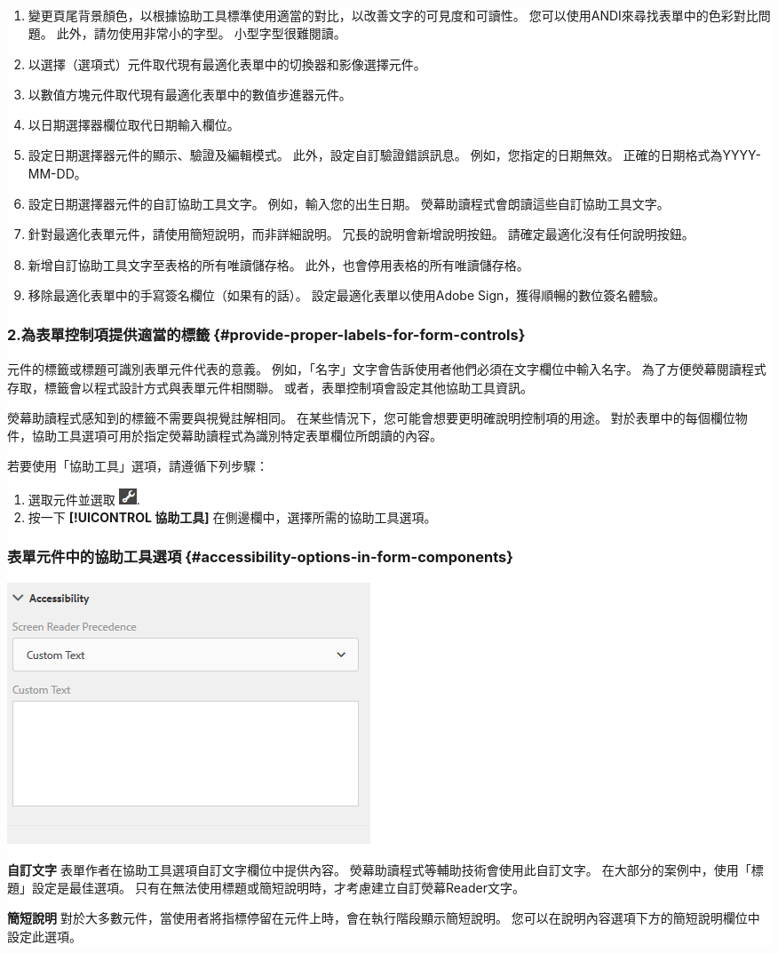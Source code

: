 1. 變更頁尾背景顏色，以根據協助工具標準使用適當的對比，以改善文字的可見度和可讀性。 您可以使用ANDI來尋找表單中的色彩對比問題。 此外，請勿使用非常小的字型。 小型字型很難閱讀。

1. 以選擇（選項式）元件取代現有最適化表單中的切換器和影像選擇元件。

1. 以數值方塊元件取代現有最適化表單中的數值步進器元件。

1. 以日期選擇器欄位取代日期輸入欄位。

1. 設定日期選擇器元件的顯示、驗證及編輯模式。 此外，設定自訂驗證錯誤訊息。 例如，您指定的日期無效。 正確的日期格式為YYYY-MM-DD。

1. 設定日期選擇器元件的自訂協助工具文字。 例如，輸入您的出生日期。 熒幕助讀程式會朗讀這些自訂協助工具文字。

1. 針對最適化表單元件，請使用簡短說明，而非詳細說明。 冗長的說明會新增說明按鈕。 請確定最適化沒有任何說明按鈕。

1. 新增自訂協助工具文字至表格的所有唯讀儲存格。 此外，也會停用表格的所有唯讀儲存格。

1. 移除最適化表單中的手寫簽名欄位（如果有的話）。 設定最適化表單以使用Adobe Sign，獲得順暢的數位簽名體驗。

### 2.為表單控制項提供適當的標籤 {#provide-proper-labels-for-form-controls}

元件的標籤或標題可識別表單元件代表的意義。 例如，「名字」文字會告訴使用者他們必須在文字欄位中輸入名字。 為了方便熒幕閱讀程式存取，標籤會以程式設計方式與表單元件相關聯。 或者，表單控制項會設定其他協助工具資訊。

熒幕助讀程式感知到的標籤不需要與視覺註解相同。 在某些情況下，您可能會想要更明確說明控制項的用途。 對於表單中的每個欄位物件，協助工具選項可用於指定熒幕助讀程式為識別特定表單欄位所朗讀的內容。

若要使用「協助工具」選項，請遵循下列步驟：

1. 選取元件並選取 ![cmppr](assets/cmppr.png).
1. 按一下 **[!UICONTROL 協助工具]** 在側邊欄中，選擇所需的協助工具選項。

### 表單元件中的協助工具選項 {#accessibility-options-in-form-components}

![表單元件中的協助工具選項](assets/accessibility-options.png)

**自訂文字** 表單作者在協助工具選項自訂文字欄位中提供內容。 熒幕助讀程式等輔助技術會使用此自訂文字。 在大部分的案例中，使用「標題」設定是最佳選項。 只有在無法使用標題或簡短說明時，才考慮建立自訂熒幕Reader文字。

**簡短說明** 對於大多數元件，當使用者將指標停留在元件上時，會在執行階段顯示簡短說明。 您可以在說明內容選項下方的簡短說明欄位中設定此選項。
